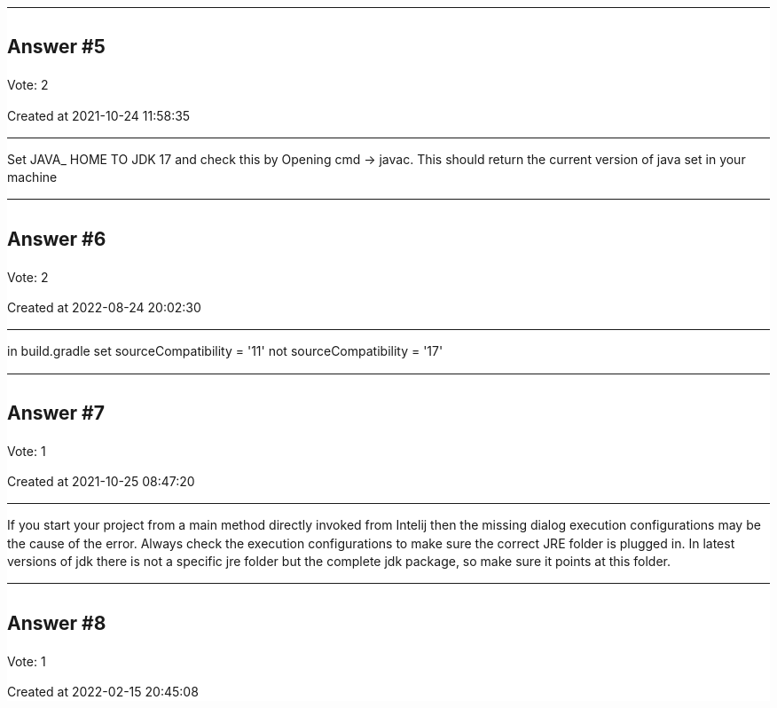 

------------
    
    
## Answer \#5

 Vote: 2

Created at 2021-10-24 11:58:35

------------

Set JAVA_ HOME TO JDK 17  and check this by Opening cmd -> javac. This should return the current version of java set in your machine


------------
    
    
## Answer \#6

 Vote: 2

Created at 2022-08-24 20:02:30

------------

in build.gradle set sourceCompatibility = '11' not sourceCompatibility = '17'


------------
    
    
## Answer \#7

 Vote: 1

Created at 2021-10-25 08:47:20

------------

If you start your project from a main method directly invoked from Intelij then the missing dialog execution configurations may be the cause of the  error.
Always check the execution configurations to make sure the correct JRE folder is plugged in. In latest versions of jdk there is not a specific jre folder but the complete jdk package, so make sure it points at this folder.
[](https://i.stack.imgur.com/D4Qcy.png)
[](https://i.stack.imgur.com/oKiVJ.png)


------------
    
    
## Answer \#8

 Vote: 1

Created at 2022-02-15 20:45:08
